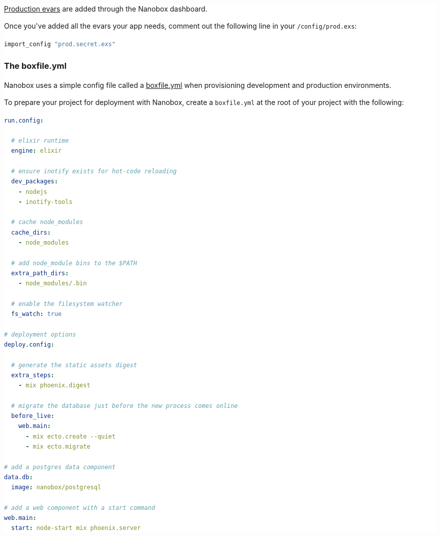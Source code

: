 [Production evars](https://docs.nanobox.io/app-config/environment-variables/#custom-environment-variables) are added through the Nanobox dashboard.

Once you've added all the evars your app needs, comment out the following line in your `/config/prod.exs`:

```elixir
import_config "prod.secret.exs"
```

### The boxfile.yml

Nanobox uses a simple config file called a [boxfile.yml](https://docs.nanobox.io/boxfile/) when provisioning development and production environments.

To prepare your project for deployment with Nanobox, create a `boxfile.yml` at the root of your project with the following:

```yaml
run.config:

  # elixir runtime
  engine: elixir

  # ensure inotify exists for hot-code reloading
  dev_packages:
    - nodejs
    - inotify-tools

  # cache node_modules
  cache_dirs:
    - node_modules

  # add node_module bins to the $PATH
  extra_path_dirs:
    - node_modules/.bin

  # enable the filesystem watcher
  fs_watch: true

# deployment options
deploy.config:

  # generate the static assets digest
  extra_steps:
    - mix phoenix.digest

  # migrate the database just before the new process comes online
  before_live:
    web.main:
      - mix ecto.create --quiet
      - mix ecto.migrate

# add a postgres data component
data.db:
  image: nanobox/postgresql

# add a web component with a start command
web.main:
  start: node-start mix phoenix.server
```
